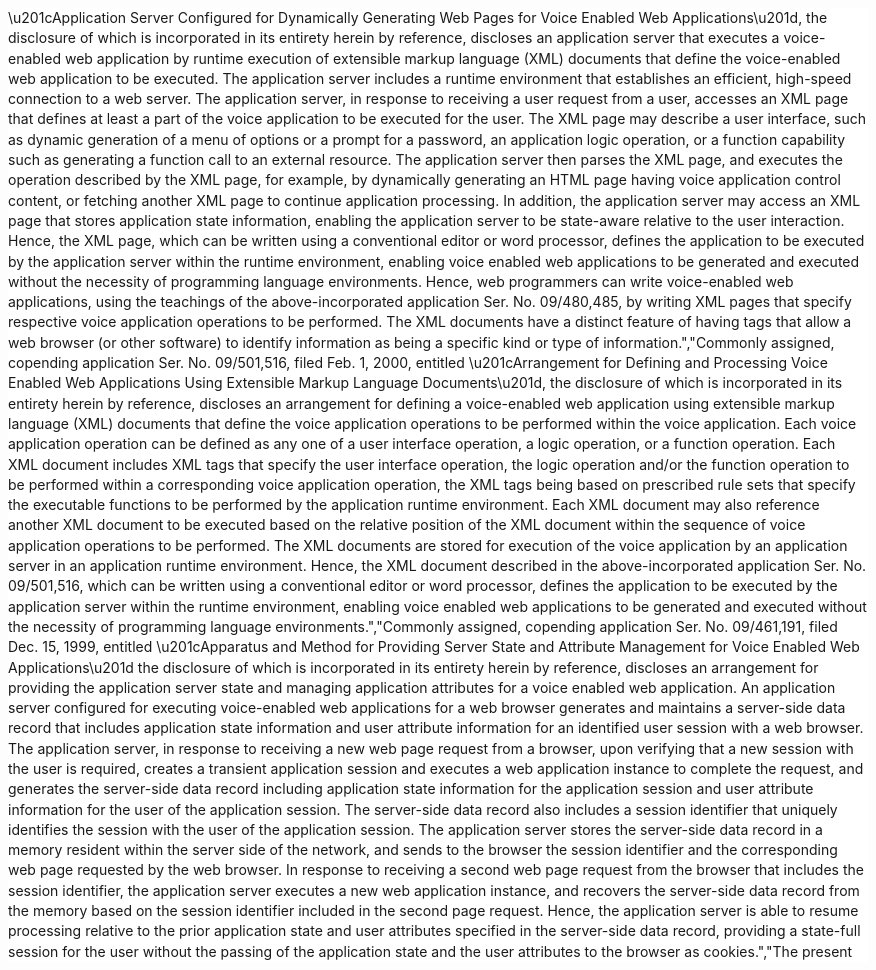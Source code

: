 \u201cApplication Server Configured for Dynamically Generating Web Pages for Voice Enabled Web Applications\u201d, the disclosure of which is incorporated in its entirety herein by reference, discloses an application server that executes a voice-enabled web application by runtime execution of extensible markup language (XML) documents that define the voice-enabled web application to be executed. The application server includes a runtime environment that establishes an efficient, high-speed connection to a web server. The application server, in response to receiving a user request from a user, accesses an XML page that defines at least a part of the voice application to be executed for the user. The XML page may describe a user interface, such as dynamic generation of a menu of options or a prompt for a password, an application logic operation, or a function capability such as generating a function call to an external resource. The application server then parses the XML page, and executes the operation described by the XML page, for example, by dynamically generating an HTML page having voice application control content, or fetching another XML page to continue application processing. In addition, the application server may access an XML page that stores application state information, enabling the application server to be state-aware relative to the user interaction. Hence, the XML page, which can be written using a conventional editor or word processor, defines the application to be executed by the application server within the runtime environment, enabling voice enabled web applications to be generated and executed without the necessity of programming language environments. Hence, web programmers can write voice-enabled web applications, using the teachings of the above-incorporated application Ser. No. 09\/480,485, by writing XML pages that specify respective voice application operations to be performed. The XML documents have a distinct feature of having tags that allow a web browser (or other software) to identify information as being a specific kind or type of information.","Commonly assigned, copending application Ser. No. 09\/501,516, filed Feb. 1, 2000, entitled \u201cArrangement for Defining and Processing Voice Enabled Web Applications Using Extensible Markup Language Documents\u201d, the disclosure of which is incorporated in its entirety herein by reference, discloses an arrangement for defining a voice-enabled web application using extensible markup language (XML) documents that define the voice application operations to be performed within the voice application. Each voice application operation can be defined as any one of a user interface operation, a logic operation, or a function operation. Each XML document includes XML tags that specify the user interface operation, the logic operation and\/or the function operation to be performed within a corresponding voice application operation, the XML tags being based on prescribed rule sets that specify the executable functions to be performed by the application runtime environment. Each XML document may also reference another XML document to be executed based on the relative position of the XML document within the sequence of voice application operations to be performed. The XML documents are stored for execution of the voice application by an application server in an application runtime environment. Hence, the XML document described in the above-incorporated application Ser. No. 09\/501,516, which can be written using a conventional editor or word processor, defines the application to be executed by the application server within the runtime environment, enabling voice enabled web applications to be generated and executed without the necessity of programming language environments.","Commonly assigned, copending application Ser. No. 09\/461,191, filed Dec. 15, 1999, entitled \u201cApparatus and Method for Providing Server State and Attribute Management for Voice Enabled Web Applications\u201d the disclosure of which is incorporated in its entirety herein by reference, discloses an arrangement for providing the application server state and managing application attributes for a voice enabled web application. An application server configured for executing voice-enabled web applications for a web browser generates and maintains a server-side data record that includes application state information and user attribute information for an identified user session with a web browser. The application server, in response to receiving a new web page request from a browser, upon verifying that a new session with the user is required, creates a transient application session and executes a web application instance to complete the request, and generates the server-side data record including application state information for the application session and user attribute information for the user of the application session. The server-side data record also includes a session identifier that uniquely identifies the session with the user of the application session. The application server stores the server-side data record in a memory resident within the server side of the network, and sends to the browser the session identifier and the corresponding web page requested by the web browser. In response to receiving a second web page request from the browser that includes the session identifier, the application server executes a new web application instance, and recovers the server-side data record from the memory based on the session identifier included in the second page request. Hence, the application server is able to resume processing relative to the prior application state and user attributes specified in the server-side data record, providing a state-full session for the user without the passing of the application state and the user attributes to the browser as cookies.","The present